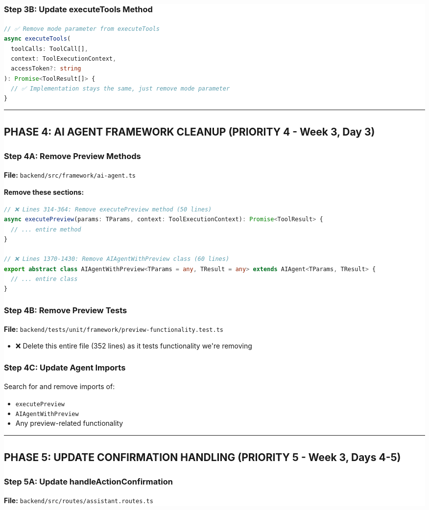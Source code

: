 ### Step 3B: Update executeTools Method
```typescript
// ✅ Remove mode parameter from executeTools
async executeTools(
  toolCalls: ToolCall[], 
  context: ToolExecutionContext,
  accessToken?: string
): Promise<ToolResult[]> {
  // ✅ Implementation stays the same, just remove mode parameter
}
```

---

## PHASE 4: AI AGENT FRAMEWORK CLEANUP (PRIORITY 4 - Week 3, Day 3)

### Step 4A: Remove Preview Methods
**File:** `backend/src/framework/ai-agent.ts`

**Remove these sections:**
```typescript
// ❌ Lines 314-364: Remove executePreview method (50 lines)
async executePreview(params: TParams, context: ToolExecutionContext): Promise<ToolResult> {
  // ... entire method
}

// ❌ Lines 1370-1430: Remove AIAgentWithPreview class (60 lines)
export abstract class AIAgentWithPreview<TParams = any, TResult = any> extends AIAgent<TParams, TResult> {
  // ... entire class
}
```

### Step 4B: Remove Preview Tests
**File:** `backend/tests/unit/framework/preview-functionality.test.ts`
- ❌ Delete this entire file (352 lines) as it tests functionality we're removing

### Step 4C: Update Agent Imports
Search for and remove imports of:
- `executePreview`
- `AIAgentWithPreview`
- Any preview-related functionality

---

## PHASE 5: UPDATE CONFIRMATION HANDLING (PRIORITY 5 - Week 3, Days 4-5)

### Step 5A: Update handleActionConfirmation
**File:** `backend/src/routes/assistant.routes.ts`
